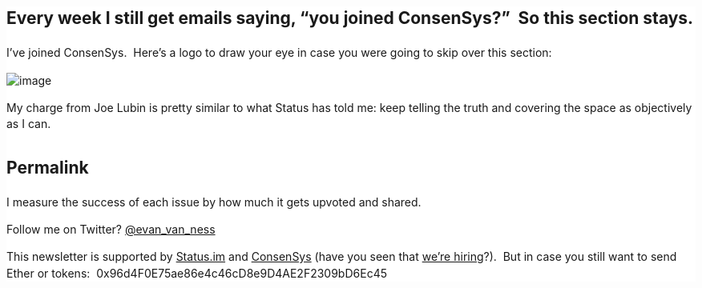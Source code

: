 ## Every week I still get emails saying, “you joined ConsenSys?”  So this section stays.  

I’ve joined ConsenSys.  Here’s a logo to draw your eye in case you were going to skip over this section:

![image](https://66.media.tumblr.com/9114e5ec047c95b2ef505fd878651dc4/tumblr_inline_owkf2cY2T01rxca3y_250.jpg)

My charge from Joe Lubin is pretty similar to what Status has told me: keep telling the truth and covering the space as objectively as I can.

## Permalink

I measure the success of each issue by how much it gets upvoted and shared.  
  
Follow me on Twitter? [@evan\_van\_ness](https://twitter.com/evan_van_ness)

This newsletter is supported by [Status.im](https://t.umblr.com/redirect?z=https%3A%2F%2Fstatus.im%2F&t=OTBmZGNiNWRlNDM1ZmUzMzI0NjNjNmU0MmI1MTkxNmIwOGY2MmRjOSw0UjdPc2tkdQ%3D%3D&b=t%3AQ8svKXOQOFn4j1wJ-IeWRA&p=https%3A%2F%2Fwww.weekinethereum.com%2Fpost%2F165538198138%2Fseptember-19-2017&m=0) and [ConsenSys](https://t.umblr.com/redirect?z=https%3A%2F%2Fconsensys.net&t=MjJiMDQ2MmUwMTQxOTI2ZDU1ZWYwY2ZiMjQ3MjQzNDg5MzJjZGQ4OSw0UjdPc2tkdQ%3D%3D&b=t%3AQ8svKXOQOFn4j1wJ-IeWRA&p=https%3A%2F%2Fwww.weekinethereum.com%2Fpost%2F165538198138%2Fseptember-19-2017&m=0) (have you seen that [we’re hiring](https://t.umblr.com/redirect?z=http%3A%2F%2Fgrnh.se%2Fslxih51&t=YTViMzg0MjQ5NGRlM2EzZDI1NTRkN2QwODZjYzU4NThhYTQ2ZDA0Niw0UjdPc2tkdQ%3D%3D&b=t%3AQ8svKXOQOFn4j1wJ-IeWRA&p=https%3A%2F%2Fwww.weekinethereum.com%2Fpost%2F165538198138%2Fseptember-19-2017&m=0)?).  But in case you still want to send Ether or tokens:  0x96d4F0E75ae86e4c46cD8e9D4AE2F2309bD6Ec45

